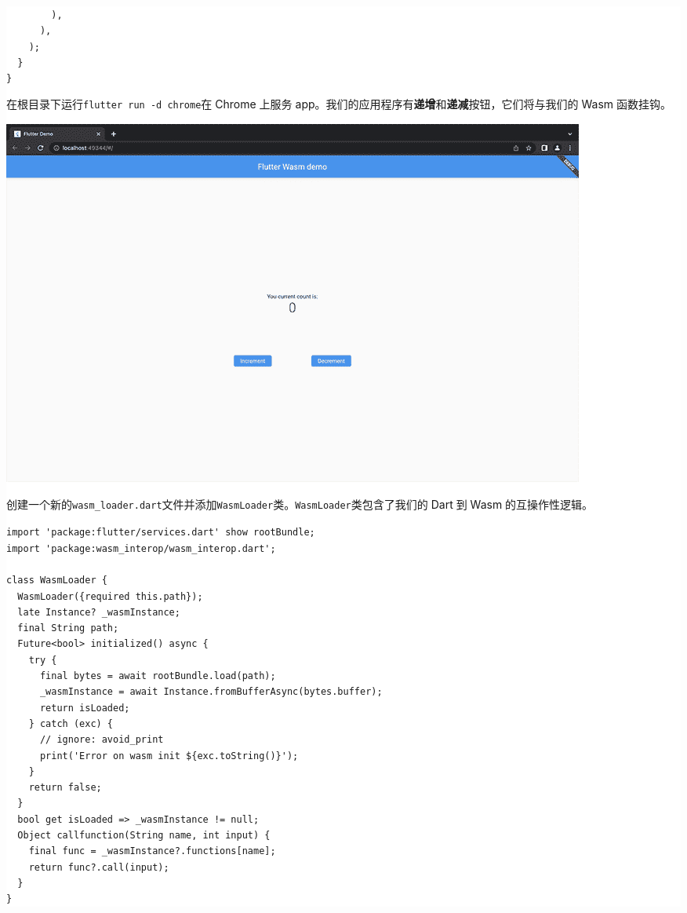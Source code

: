 ```
        ),
      ),
    );
  }
}

```

在根目录下运行`flutter run -d chrome`在 Chrome 上服务 app。我们的应用程序有**递增**和**递减**按钮，它们将与我们的 Wasm 函数挂钩。

![Initial App State Ui](img/44ede627387f0015bac1a5ebcbd9af5a.png)

创建一个新的`wasm_loader.dart`文件并添加`WasmLoader`类。`WasmLoader`类包含了我们的 Dart 到 Wasm 的互操作性逻辑。

```
import 'package:flutter/services.dart' show rootBundle;
import 'package:wasm_interop/wasm_interop.dart';

class WasmLoader {
  WasmLoader({required this.path});
  late Instance? _wasmInstance;
  final String path;
  Future<bool> initialized() async {
    try {
      final bytes = await rootBundle.load(path);
      _wasmInstance = await Instance.fromBufferAsync(bytes.buffer);
      return isLoaded;
    } catch (exc) {
      // ignore: avoid_print
      print('Error on wasm init ${exc.toString()}');
    }
    return false;
  }
  bool get isLoaded => _wasmInstance != null;
  Object callfunction(String name, int input) {
    final func = _wasmInstance?.functions[name];
    return func?.call(input);
  }
}

```
